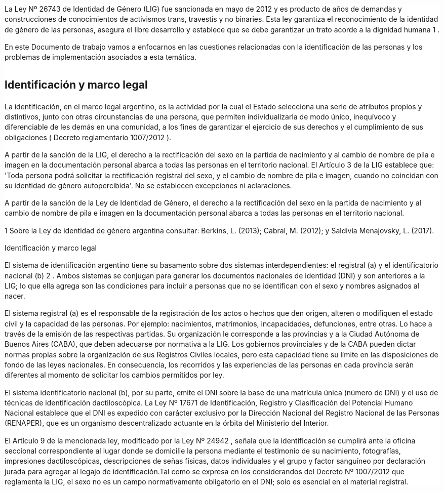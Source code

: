 La Ley Nº 26743 de Identidad de Género (LIG) fue sancionada en mayo de 2012 y es producto de años de demandas y construcciones de conocimientos de activismos trans, travestis y no binaries. Esta ley garantiza el reconocimiento de la identidad de género de las personas, asegura el libre desarrollo y establece que se debe garantizar un trato acorde a la dignidad humana 1 .

En este Documento de trabajo vamos a enfocarnos en las cuestiones relacionadas con la identificación de las personas y los problemas de implementación asociados a esta temática.

## Identificación y marco legal

La identificación, en el marco legal argentino, es la actividad por la cual el Estado selecciona una serie de atributos propios y distintivos, junto con otras circunstancias de una persona, que permiten individualizarla de modo único, inequívoco y diferenciable de les demás en una comunidad, a los fines de garantizar el ejercicio de sus derechos y el cumplimiento de sus obligaciones ( Decreto reglamentario 1007/2012 ).

A partir de la sanción de la LIG, el derecho a la rectificación del sexo en la partida de nacimiento y al cambio de nombre de pila e imagen en la documentación personal abarca a todas las personas en el territorio nacional. El Artículo 3 de la LIG establece que: 'Toda persona podrá solicitar la rectificación registral del sexo, y el cambio de nombre de pila e imagen, cuando no coincidan con su identidad de género autopercibida'. No se establecen excepciones ni aclaraciones.

A partir de la sanción de la Ley de Identidad de Género, el derecho a la rectificación del sexo en la partida de nacimiento y al cambio de nombre de pila e imagen en la documentación personal abarca a todas las personas en el territorio nacional.

1 Sobre la Ley de identidad de género argentina consultar: Berkins, L. (2013); Cabral, M. (2012); y Saldivia Menajovsky, L. (2017).

Identificación y marco legal

El sistema de identificación argentino tiene su basamento sobre dos sistemas interdependientes: el registral (a) y el identificatorio nacional (b) 2 . Ambos sistemas se conjugan para generar los documentos nacionales de identidad (DNI) y son anteriores a la LIG; lo que ella agrega son las condiciones para incluir a personas que no se identifican con el sexo y nombres asignados al nacer.

El sistema registral (a) es el responsable de la registración de los actos o hechos que den origen, alteren o modifiquen el estado civil y la capacidad de las personas. Por ejemplo: nacimientos, matrimonios, incapacidades, defunciones, entre otras. Lo hace a través de la emisión de las respectivas partidas. Su organización le corresponde a las provincias y a la Ciudad Autónoma de Buenos Aires (CABA), que deben adecuarse por normativa a la LIG. Los gobiernos provinciales y de la CABA pueden dictar normas propias sobre la organización de sus Registros Civiles locales, pero esta capacidad tiene su límite en las disposiciones de fondo de las leyes nacionales. En consecuencia, los recorridos y las experiencias de las personas en cada provincia serán diferentes al momento de solicitar los cambios permitidos por ley.

El sistema identificatorio nacional (b), por su parte, emite el DNI sobre la base de una matrícula única (número de DNI) y el uso de técnicas de identificación dactiloscópica. La Ley Nº 17671 de Identificación, Registro y Clasificación del Potencial Humano Nacional establece que el DNI es expedido con carácter exclusivo por la Dirección Nacional del Registro Nacional de las Personas (RENAPER), que es un organismo descentralizado actuante en la órbita del Ministerio del Interior.

El Artículo 9 de la mencionada ley, modificado por la Ley Nº 24942 ,  señala que la identificación se cumplirá ante la oficina seccional correspondiente al lugar donde se domicilie la persona mediante el testimonio de su nacimiento, fotografías, impresiones dactiloscópicas, descripciones de señas físicas, datos individuales y el grupo y factor sanguíneo por declaración jurada para agregar al legajo de identificación.Tal como se expresa en los considerandos del Decreto Nº 1007/2012 que reglamenta la LIG, el sexo no es un campo normativamente obligatorio en el DNI; solo es esencial en el material registral.
